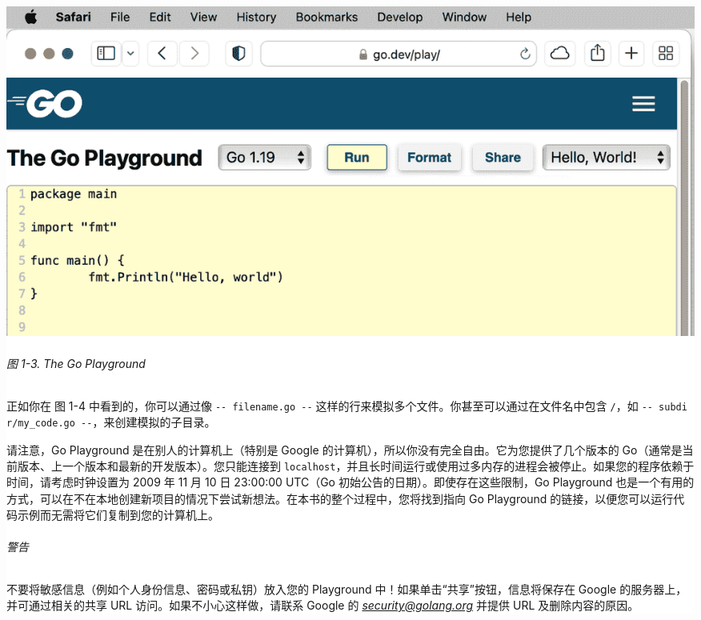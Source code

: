 ![Go Playground](img/lgo2_0103.png)

###### 图 1-3\. The Go Playground

正如你在 图 1-4 中看到的，你可以通过像 `-- filename.go --` 这样的行来模拟多个文件。你甚至可以通过在文件名中包含 `/`，如 `-- subdir/my_code.go --`，来创建模拟的子目录。

请注意，Go Playground 是在别人的计算机上（特别是 Google 的计算机），所以你没有完全自由。它为您提供了几个版本的 Go（通常是当前版本、上一个版本和最新的开发版本）。您只能连接到 `localhost`，并且长时间运行或使用过多内存的进程会被停止。如果您的程序依赖于时间，请考虑时钟设置为 2009 年 11 月 10 日 23:00:00 UTC（Go 初始公告的日期）。即使存在这些限制，Go Playground 也是一个有用的方式，可以在不在本地创建新项目的情况下尝试新想法。在本书的整个过程中，您将找到指向 Go Playground 的链接，以便您可以运行代码示例而无需将它们复制到您的计算机上。

###### 警告

不要将敏感信息（例如个人身份信息、密码或私钥）放入您的 Playground 中！如果单击“共享”按钮，信息将保存在 Google 的服务器上，并可通过相关的共享 URL 访问。如果不小心这样做，请联系 Google 的 *security@golang.org* 并提供 URL 及删除内容的原因。
